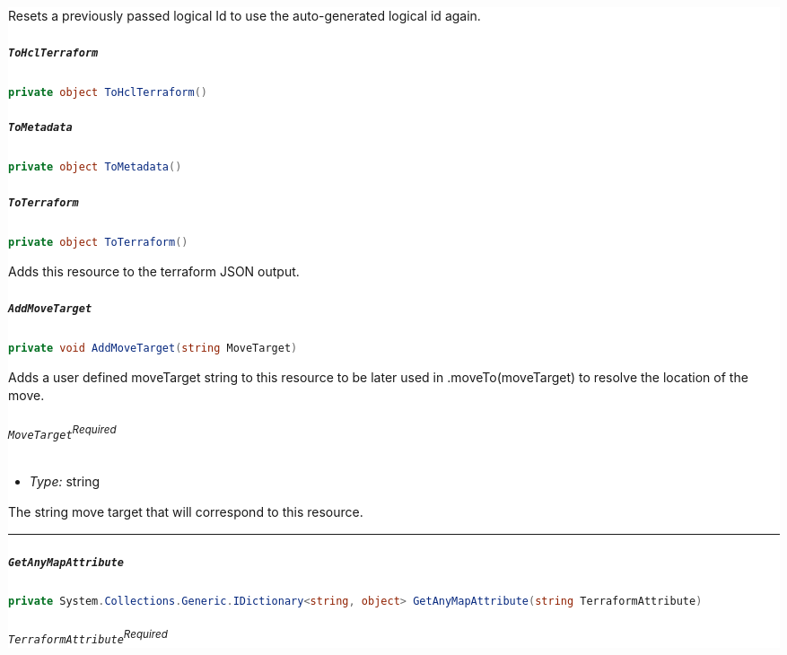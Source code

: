 Resets a previously passed logical Id to use the auto-generated logical id again.

##### `ToHclTerraform` <a name="ToHclTerraform" id="@skeptools/provider-zenduty.incidents.Incidents.toHclTerraform"></a>

```csharp
private object ToHclTerraform()
```

##### `ToMetadata` <a name="ToMetadata" id="@skeptools/provider-zenduty.incidents.Incidents.toMetadata"></a>

```csharp
private object ToMetadata()
```

##### `ToTerraform` <a name="ToTerraform" id="@skeptools/provider-zenduty.incidents.Incidents.toTerraform"></a>

```csharp
private object ToTerraform()
```

Adds this resource to the terraform JSON output.

##### `AddMoveTarget` <a name="AddMoveTarget" id="@skeptools/provider-zenduty.incidents.Incidents.addMoveTarget"></a>

```csharp
private void AddMoveTarget(string MoveTarget)
```

Adds a user defined moveTarget string to this resource to be later used in .moveTo(moveTarget) to resolve the location of the move.

###### `MoveTarget`<sup>Required</sup> <a name="MoveTarget" id="@skeptools/provider-zenduty.incidents.Incidents.addMoveTarget.parameter.moveTarget"></a>

- *Type:* string

The string move target that will correspond to this resource.

---

##### `GetAnyMapAttribute` <a name="GetAnyMapAttribute" id="@skeptools/provider-zenduty.incidents.Incidents.getAnyMapAttribute"></a>

```csharp
private System.Collections.Generic.IDictionary<string, object> GetAnyMapAttribute(string TerraformAttribute)
```

###### `TerraformAttribute`<sup>Required</sup> <a name="TerraformAttribute" id="@skeptools/provider-zenduty.incidents.Incidents.getAnyMapAttribute.parameter.terraformAttribute"></a>
